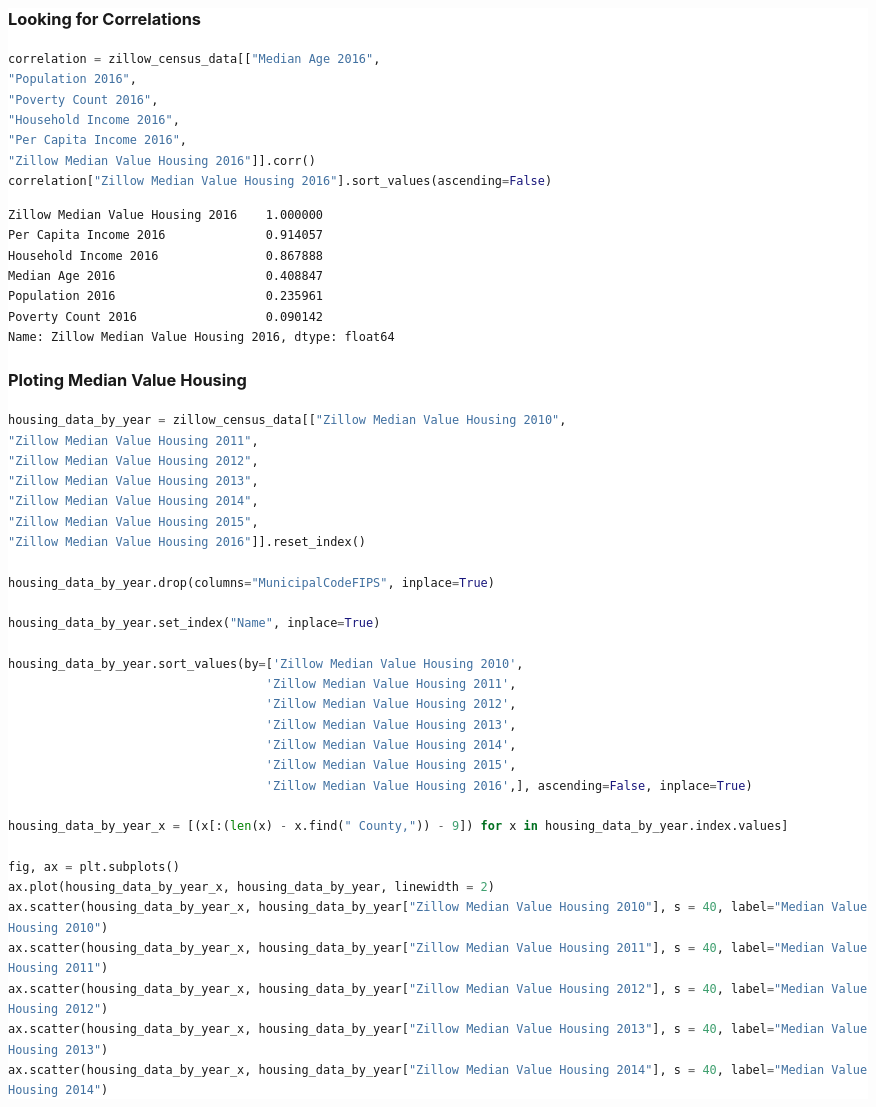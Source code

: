 

### Looking for Correlations


```python
correlation = zillow_census_data[["Median Age 2016",
"Population 2016",
"Poverty Count 2016",
"Household Income 2016",
"Per Capita Income 2016",
"Zillow Median Value Housing 2016"]].corr()
correlation["Zillow Median Value Housing 2016"].sort_values(ascending=False)
```




    Zillow Median Value Housing 2016    1.000000
    Per Capita Income 2016              0.914057
    Household Income 2016               0.867888
    Median Age 2016                     0.408847
    Population 2016                     0.235961
    Poverty Count 2016                  0.090142
    Name: Zillow Median Value Housing 2016, dtype: float64



### Ploting Median Value Housing


```python
housing_data_by_year = zillow_census_data[["Zillow Median Value Housing 2010",
"Zillow Median Value Housing 2011",
"Zillow Median Value Housing 2012",
"Zillow Median Value Housing 2013",
"Zillow Median Value Housing 2014",
"Zillow Median Value Housing 2015",
"Zillow Median Value Housing 2016"]].reset_index()

housing_data_by_year.drop(columns="MunicipalCodeFIPS", inplace=True)

housing_data_by_year.set_index("Name", inplace=True)

housing_data_by_year.sort_values(by=['Zillow Median Value Housing 2010',
                                    'Zillow Median Value Housing 2011',
                                    'Zillow Median Value Housing 2012',
                                    'Zillow Median Value Housing 2013',
                                    'Zillow Median Value Housing 2014',
                                    'Zillow Median Value Housing 2015',
                                    'Zillow Median Value Housing 2016',], ascending=False, inplace=True)

housing_data_by_year_x = [(x[:(len(x) - x.find(" County,")) - 9]) for x in housing_data_by_year.index.values]

fig, ax = plt.subplots()
ax.plot(housing_data_by_year_x, housing_data_by_year, linewidth = 2)
ax.scatter(housing_data_by_year_x, housing_data_by_year["Zillow Median Value Housing 2010"], s = 40, label="Median Value Housing 2010")
ax.scatter(housing_data_by_year_x, housing_data_by_year["Zillow Median Value Housing 2011"], s = 40, label="Median Value Housing 2011")
ax.scatter(housing_data_by_year_x, housing_data_by_year["Zillow Median Value Housing 2012"], s = 40, label="Median Value Housing 2012")
ax.scatter(housing_data_by_year_x, housing_data_by_year["Zillow Median Value Housing 2013"], s = 40, label="Median Value Housing 2013")
ax.scatter(housing_data_by_year_x, housing_data_by_year["Zillow Median Value Housing 2014"], s = 40, label="Median Value Housing 2014")
```